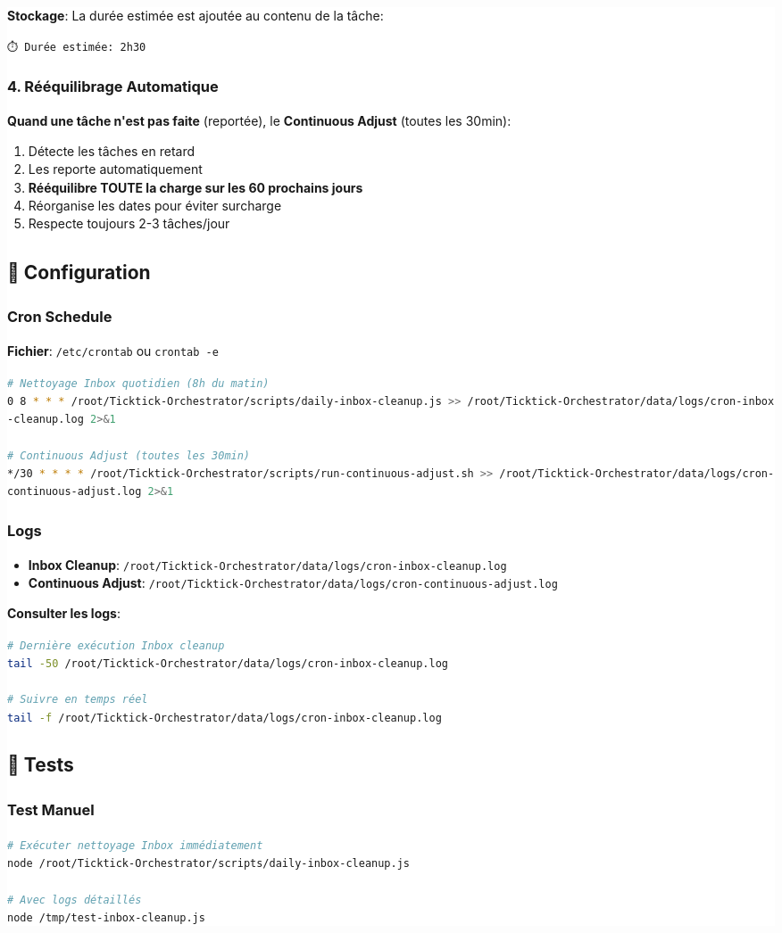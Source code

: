 **Stockage**: La durée estimée est ajoutée au contenu de la tâche:
```
⏱️ Durée estimée: 2h30
```

### 4. Rééquilibrage Automatique

**Quand une tâche n'est pas faite** (reportée), le **Continuous Adjust** (toutes les 30min):
1. Détecte les tâches en retard
2. Les reporte automatiquement
3. **Rééquilibre TOUTE la charge sur les 60 prochains jours**
4. Réorganise les dates pour éviter surcharge
5. Respecte toujours 2-3 tâches/jour

## 🔧 Configuration

### Cron Schedule

**Fichier**: `/etc/crontab` ou `crontab -e`

```bash
# Nettoyage Inbox quotidien (8h du matin)
0 8 * * * /root/Ticktick-Orchestrator/scripts/daily-inbox-cleanup.js >> /root/Ticktick-Orchestrator/data/logs/cron-inbox-cleanup.log 2>&1

# Continuous Adjust (toutes les 30min)
*/30 * * * * /root/Ticktick-Orchestrator/scripts/run-continuous-adjust.sh >> /root/Ticktick-Orchestrator/data/logs/cron-continuous-adjust.log 2>&1
```

### Logs

- **Inbox Cleanup**: `/root/Ticktick-Orchestrator/data/logs/cron-inbox-cleanup.log`
- **Continuous Adjust**: `/root/Ticktick-Orchestrator/data/logs/cron-continuous-adjust.log`

**Consulter les logs**:
```bash
# Dernière exécution Inbox cleanup
tail -50 /root/Ticktick-Orchestrator/data/logs/cron-inbox-cleanup.log

# Suivre en temps réel
tail -f /root/Ticktick-Orchestrator/data/logs/cron-inbox-cleanup.log
```

## 🧪 Tests

### Test Manuel

```bash
# Exécuter nettoyage Inbox immédiatement
node /root/Ticktick-Orchestrator/scripts/daily-inbox-cleanup.js

# Avec logs détaillés
node /tmp/test-inbox-cleanup.js
```
